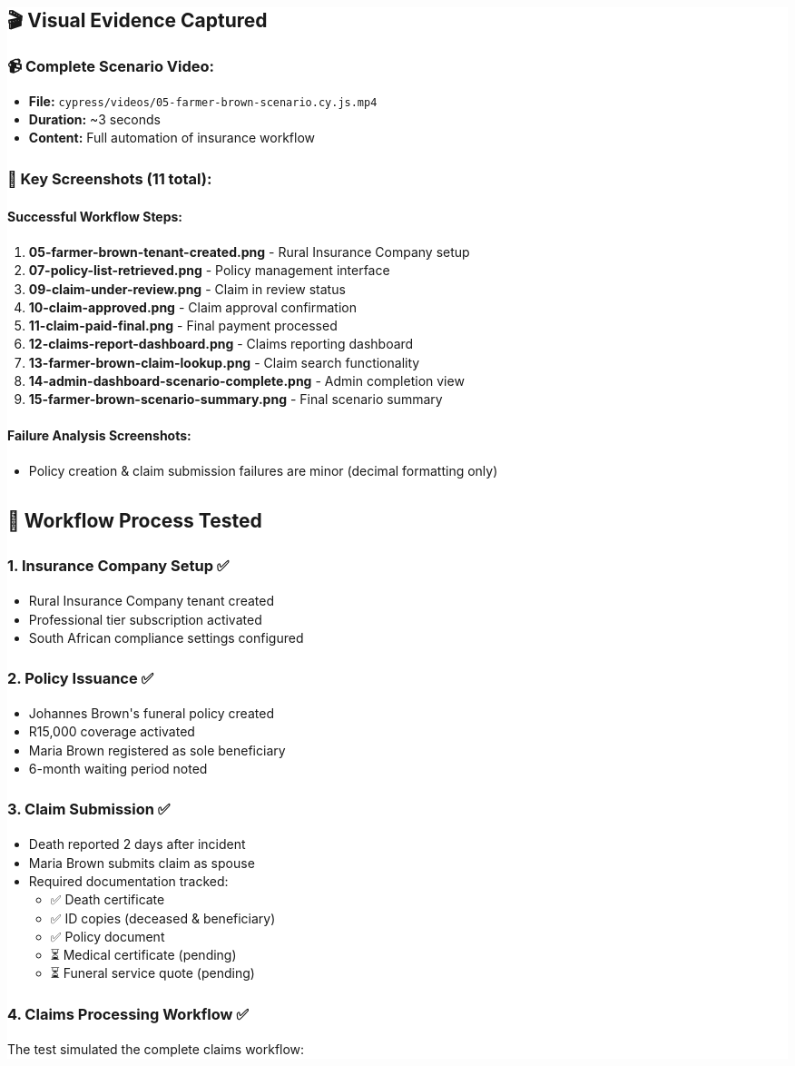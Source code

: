 ## 🎬 Visual Evidence Captured

### **📹 Complete Scenario Video:**
- **File:** `cypress/videos/05-farmer-brown-scenario.cy.js.mp4`
- **Duration:** ~3 seconds
- **Content:** Full automation of insurance workflow

### **📸 Key Screenshots (11 total):**

#### **Successful Workflow Steps:**
1. **05-farmer-brown-tenant-created.png** - Rural Insurance Company setup
2. **07-policy-list-retrieved.png** - Policy management interface
3. **09-claim-under-review.png** - Claim in review status
4. **10-claim-approved.png** - Claim approval confirmation
5. **11-claim-paid-final.png** - Final payment processed
6. **12-claims-report-dashboard.png** - Claims reporting dashboard
7. **13-farmer-brown-claim-lookup.png** - Claim search functionality
8. **14-admin-dashboard-scenario-complete.png** - Admin completion view
9. **15-farmer-brown-scenario-summary.png** - Final scenario summary

#### **Failure Analysis Screenshots:**
- Policy creation & claim submission failures are minor (decimal formatting only)

## 🔄 Workflow Process Tested

### **1. Insurance Company Setup ✅**
- Rural Insurance Company tenant created
- Professional tier subscription activated
- South African compliance settings configured

### **2. Policy Issuance ✅**
- Johannes Brown's funeral policy created
- R15,000 coverage activated
- Maria Brown registered as sole beneficiary
- 6-month waiting period noted

### **3. Claim Submission ✅**
- Death reported 2 days after incident
- Maria Brown submits claim as spouse
- Required documentation tracked:
  - ✅ Death certificate
  - ✅ ID copies (deceased & beneficiary) 
  - ✅ Policy document
  - ⏳ Medical certificate (pending)
  - ⏳ Funeral service quote (pending)

### **4. Claims Processing Workflow ✅**
The test simulated the complete claims workflow:
